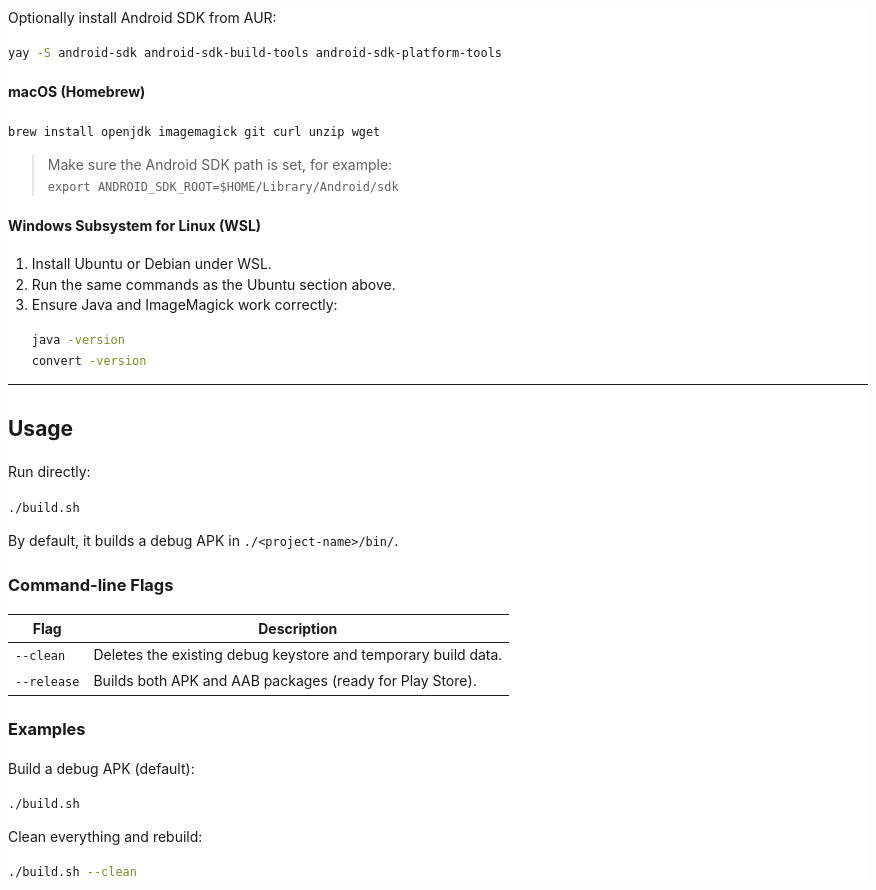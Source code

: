 Optionally install Android SDK from AUR:
```bash
yay -S android-sdk android-sdk-build-tools android-sdk-platform-tools
```

#### macOS (Homebrew)

```bash
brew install openjdk imagemagick git curl unzip wget
```

> Make sure the Android SDK path is set, for example:  
> `export ANDROID_SDK_ROOT=$HOME/Library/Android/sdk`

#### Windows Subsystem for Linux (WSL)

1. Install Ubuntu or Debian under WSL.  
2. Run the same commands as the Ubuntu section above.  
3. Ensure Java and ImageMagick work correctly:
   ```bash
   java -version
   convert -version
   ```

---

## Usage

Run directly:

```bash
./build.sh
```

By default, it builds a debug APK in `./<project-name>/bin/`.

### Command-line Flags

| Flag | Description |
|------|--------------|
| `--clean` | Deletes the existing debug keystore and temporary build data. |
| `--release` | Builds both APK and AAB packages (ready for Play Store). |

### Examples

Build a debug APK (default):

```bash
./build.sh
```

Clean everything and rebuild:

```bash
./build.sh --clean
```
